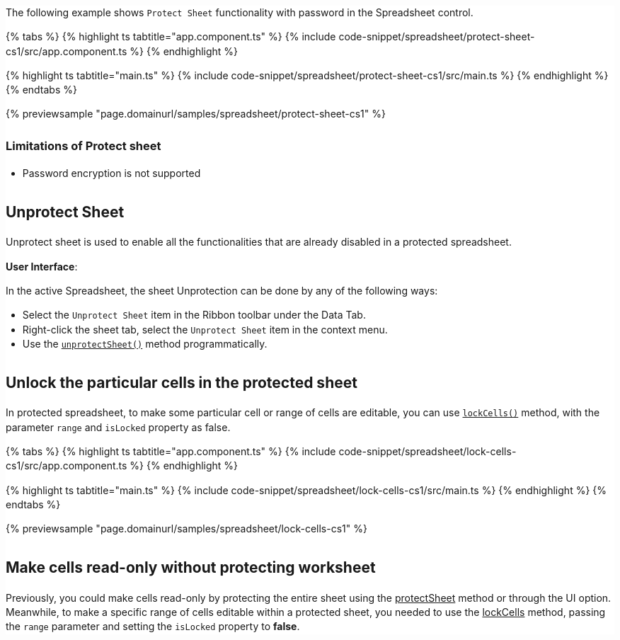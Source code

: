The following example shows `Protect Sheet` functionality with password in the Spreadsheet control.

{% tabs %}
{% highlight ts tabtitle="app.component.ts" %}
{% include code-snippet/spreadsheet/protect-sheet-cs1/src/app.component.ts %}
{% endhighlight %}

{% highlight ts tabtitle="main.ts" %}
{% include code-snippet/spreadsheet/protect-sheet-cs1/src/main.ts %}
{% endhighlight %}
{% endtabs %}
  
{% previewsample "page.domainurl/samples/spreadsheet/protect-sheet-cs1" %}

### Limitations of Protect sheet

* Password encryption is not supported

## Unprotect Sheet

Unprotect sheet is used to enable all the functionalities that are already disabled in a protected spreadsheet.

**User Interface**:

In the active Spreadsheet, the sheet Unprotection can be done by any of the following ways:

* Select the `Unprotect Sheet` item in the Ribbon toolbar under the Data Tab.
* Right-click the sheet tab, select the `Unprotect Sheet` item in the context menu.
* Use the [`unprotectSheet()`](https://ej2.syncfusion.com/angular/documentation/api/spreadsheet/#unprotectsheet) method programmatically.

## Unlock the particular cells in the protected sheet

In protected spreadsheet, to make some particular cell or range of cells are editable, you can use [`lockCells()`](https://ej2.syncfusion.com/angular/documentation/api/spreadsheet/#lockcells) method, with the parameter `range` and `isLocked` property as false.

{% tabs %}
{% highlight ts tabtitle="app.component.ts" %}
{% include code-snippet/spreadsheet/lock-cells-cs1/src/app.component.ts %}
{% endhighlight %}

{% highlight ts tabtitle="main.ts" %}
{% include code-snippet/spreadsheet/lock-cells-cs1/src/main.ts %}
{% endhighlight %}
{% endtabs %}
  
{% previewsample "page.domainurl/samples/spreadsheet/lock-cells-cs1" %}

## Make cells read-only without protecting worksheet

Previously, you could make cells read-only by protecting the entire sheet using the [protectSheet](https://ej2.syncfusion.com/angular/documentation/api/spreadsheet/#protectsheet) method or through the UI option. Meanwhile, to make a specific range of cells editable within a protected sheet, you needed to use the [lockCells](https://ej2.syncfusion.com/angular/documentation/api/spreadsheet/#lockcells) method, passing the `range` parameter and setting the `isLocked` property to **false**. 
